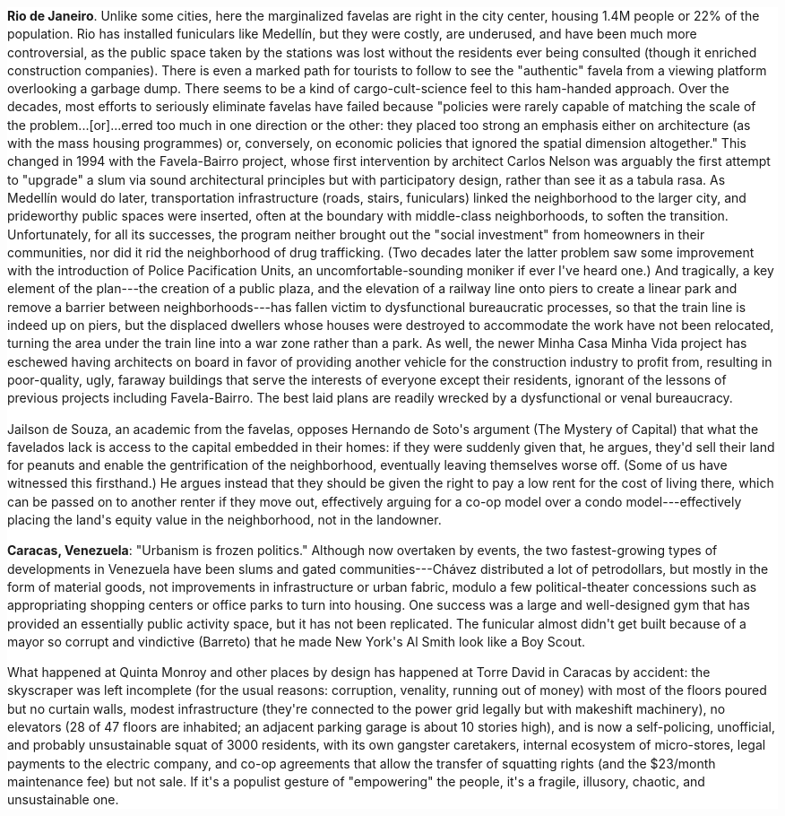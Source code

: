 **Rio de Janeiro**. Unlike some cities, here the marginalized favelas are right in the city center, housing 1.4M people or 22% of the population. Rio has installed funiculars like Medellín, but they were costly, are underused, and have been much more controversial, as the public space taken by the stations was lost without the residents ever being consulted (though it enriched construction companies). There is even a marked path for tourists to follow to see the "authentic" favela from a viewing platform overlooking a garbage dump. There seems to be a kind of cargo-cult-science feel to this ham-handed approach. Over the decades, most efforts to seriously eliminate favelas have failed because "policies were rarely capable of matching the scale of the problem...[or]...erred too much in one direction or the other: they placed too strong an emphasis either on architecture (as with the mass housing programmes) or, conversely, on economic policies that ignored the spatial dimension altogether." This changed in 1994 with the Favela-Bairro project, whose first intervention by architect Carlos Nelson was arguably the first attempt to "upgrade" a slum via sound architectural principles but with participatory design, rather than see it as a tabula rasa. As Medellín would do later, transportation infrastructure (roads, stairs, funiculars) linked the neighborhood to the larger city, and prideworthy public spaces were inserted, often at the boundary with middle-class neighborhoods, to soften the transition. Unfortunately, for all its successes, the program neither brought out the "social investment" from homeowners in their communities, nor did it rid the neighborhood of drug trafficking. (Two decades later the latter problem saw some improvement with the introduction of Police Pacification Units, an uncomfortable-sounding moniker if ever I've heard one.) And tragically, a key element of the plan---the creation of a public plaza, and the elevation of a railway line onto piers to create a linear park and remove a barrier between neighborhoods---has fallen victim to dysfunctional bureaucratic processes, so that the train line is indeed up on piers, but the displaced dwellers whose houses were destroyed to accommodate the work have not been relocated, turning the area under the train line into a war zone rather than a park. As well, the newer Minha Casa Minha Vida project has eschewed having architects on board in favor of providing another vehicle for the construction industry to profit from, resulting in poor-quality, ugly, faraway buildings that serve the interests of everyone except their residents, ignorant of the lessons of previous projects including Favela-Bairro. The best laid plans are readily wrecked by a dysfunctional or venal bureaucracy.

<a name="anti-desoto">Jailson de Souza, an academic from the favelas, opposes Hernando de Soto's argument (The Mystery of Capital)</a> that what the favelados lack is access to the capital embedded in their homes: if they were suddenly given that, he argues, they'd sell their land for peanuts and enable the gentrification of the neighborhood, eventually leaving themselves worse off. (Some of us have witnessed this firsthand.) He argues instead that they should be given the right to pay a low rent for the cost of living there, which can be passed on to another renter if they move out, effectively arguing for a co-op model over a condo model---effectively placing the land's equity value in the neighborhood, not in the landowner.

**Caracas, Venezuela**: "Urbanism is frozen politics." Although now overtaken by events, the two fastest-growing types of developments in Venezuela have been slums and gated communities---Chávez distributed a lot of petrodollars, but mostly in the form of material goods, not improvements in infrastructure or urban fabric, modulo a few political-theater concessions such as appropriating shopping centers or office parks to turn into housing. One success was a large and well-designed gym that has provided an essentially public activity space, but it has not been replicated. The funicular almost didn't get built because of a mayor so corrupt and vindictive (Barreto) that he made New York's Al Smith look like a Boy Scout.

What happened at Quinta Monroy and other places by design has happened at Torre David in Caracas by accident: the skyscraper was left incomplete (for the usual reasons: corruption, venality, running out of money) with most of the floors poured but no curtain walls, modest infrastructure (they're connected to the power grid legally but with makeshift machinery), no elevators (28 of 47 floors are inhabited; an adjacent parking garage is about 10 stories high), and is now a self-policing, unofficial, and probably unsustainable squat of 3000 residents, with its own gangster caretakers, internal ecosystem of micro-stores, legal payments to the electric company, and co-op agreements that allow the transfer of squatting rights (and the $23/month maintenance fee) but not sale. If it's a populist gesture of "empowering" the people, it's a fragile, illusory, chaotic, and unsustainable one.
